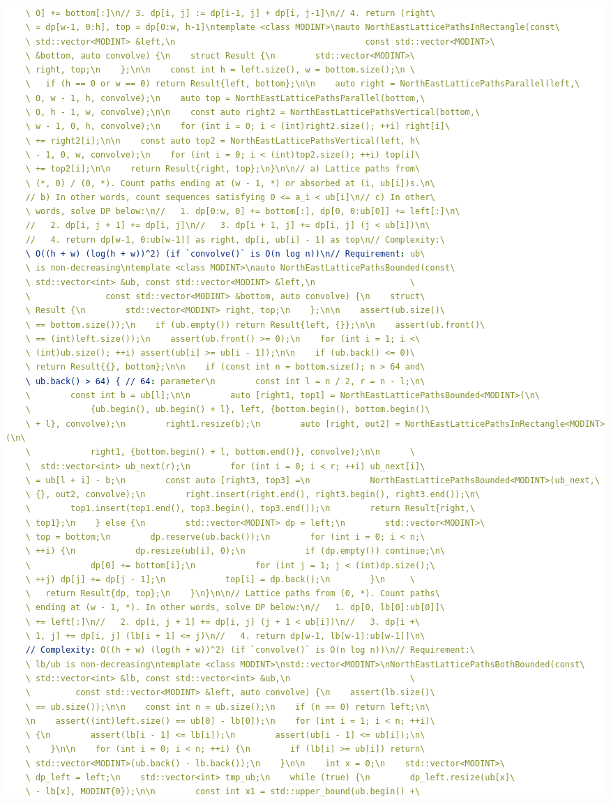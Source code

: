 ```yaml
    \ 0] += bottom[:]\n// 3. dp[i, j] := dp[i-1, j] + dp[i, j-1]\n// 4. return (right\
    \ = dp[w-1, 0:h], top = dp[0:w, h-1]\ntemplate <class MODINT>\nauto NorthEastLatticePathsInRectangle(const\
    \ std::vector<MODINT> &left,\n                                      const std::vector<MODINT>\
    \ &bottom, auto convolve) {\n    struct Result {\n        std::vector<MODINT>\
    \ right, top;\n    };\n\n    const int h = left.size(), w = bottom.size();\n \
    \   if (h == 0 or w == 0) return Result{left, bottom};\n\n    auto right = NorthEastLatticePathsParallel(left,\
    \ 0, w - 1, h, convolve);\n    auto top = NorthEastLatticePathsParallel(bottom,\
    \ 0, h - 1, w, convolve);\n\n    const auto right2 = NorthEastLatticePathsVertical(bottom,\
    \ w - 1, 0, h, convolve);\n    for (int i = 0; i < (int)right2.size(); ++i) right[i]\
    \ += right2[i];\n\n    const auto top2 = NorthEastLatticePathsVertical(left, h\
    \ - 1, 0, w, convolve);\n    for (int i = 0; i < (int)top2.size(); ++i) top[i]\
    \ += top2[i];\n\n    return Result{right, top};\n}\n\n// a) Lattice paths from\
    \ (*, 0) / (0, *). Count paths ending at (w - 1, *) or absorbed at (i, ub[i])s.\n\
    // b) In other words, count sequences satisfying 0 <= a_i < ub[i]\n// c) In other\
    \ words, solve DP below:\n//   1. dp[0:w, 0] += bottom[:], dp[0, 0:ub[0]] += left[:]\n\
    //   2. dp[i, j + 1] += dp[i, j]\n//   3. dp[i + 1, j] += dp[i, j] (j < ub[i])\n\
    //   4. return dp[w-1, 0:ub[w-1]] as right, dp[i, ub[i] - 1] as top\n// Complexity:\
    \ O((h + w) (log(h + w))^2) (if `convolve()` is O(n log n))\n// Requirement: ub\
    \ is non-decreasing\ntemplate <class MODINT>\nauto NorthEastLatticePathsBounded(const\
    \ std::vector<int> &ub, const std::vector<MODINT> &left,\n                   \
    \               const std::vector<MODINT> &bottom, auto convolve) {\n    struct\
    \ Result {\n        std::vector<MODINT> right, top;\n    };\n\n    assert(ub.size()\
    \ == bottom.size());\n    if (ub.empty()) return Result{left, {}};\n\n    assert(ub.front()\
    \ == (int)left.size());\n    assert(ub.front() >= 0);\n    for (int i = 1; i <\
    \ (int)ub.size(); ++i) assert(ub[i] >= ub[i - 1]);\n\n    if (ub.back() <= 0)\
    \ return Result{{}, bottom};\n\n    if (const int n = bottom.size(); n > 64 and\
    \ ub.back() > 64) { // 64: parameter\n        const int l = n / 2, r = n - l;\n\
    \        const int b = ub[l];\n\n        auto [right1, top1] = NorthEastLatticePathsBounded<MODINT>(\n\
    \            {ub.begin(), ub.begin() + l}, left, {bottom.begin(), bottom.begin()\
    \ + l}, convolve);\n        right1.resize(b);\n        auto [right, out2] = NorthEastLatticePathsInRectangle<MODINT>(\n\
    \            right1, {bottom.begin() + l, bottom.end()}, convolve);\n\n      \
    \  std::vector<int> ub_next(r);\n        for (int i = 0; i < r; ++i) ub_next[i]\
    \ = ub[l + i] - b;\n        const auto [right3, top3] =\n            NorthEastLatticePathsBounded<MODINT>(ub_next,\
    \ {}, out2, convolve);\n        right.insert(right.end(), right3.begin(), right3.end());\n\
    \        top1.insert(top1.end(), top3.begin(), top3.end());\n        return Result{right,\
    \ top1};\n    } else {\n        std::vector<MODINT> dp = left;\n        std::vector<MODINT>\
    \ top = bottom;\n        dp.reserve(ub.back());\n        for (int i = 0; i < n;\
    \ ++i) {\n            dp.resize(ub[i], 0);\n            if (dp.empty()) continue;\n\
    \            dp[0] += bottom[i];\n            for (int j = 1; j < (int)dp.size();\
    \ ++j) dp[j] += dp[j - 1];\n            top[i] = dp.back();\n        }\n     \
    \   return Result{dp, top};\n    }\n}\n\n// Lattice paths from (0, *). Count paths\
    \ ending at (w - 1, *). In other words, solve DP below:\n//   1. dp[0, lb[0]:ub[0]]\
    \ += left[:]\n//   2. dp[i, j + 1] += dp[i, j] (j + 1 < ub[i])\n//   3. dp[i +\
    \ 1, j] += dp[i, j] (lb[i + 1] <= j)\n//   4. return dp[w-1, lb[w-1]:ub[w-1]]\n\
    // Complexity: O((h + w) (log(h + w))^2) (if `convolve()` is O(n log n))\n// Requirement:\
    \ lb/ub is non-decreasing\ntemplate <class MODINT>\nstd::vector<MODINT>\nNorthEastLatticePathsBothBounded(const\
    \ std::vector<int> &lb, const std::vector<int> &ub,\n                        \
    \         const std::vector<MODINT> &left, auto convolve) {\n    assert(lb.size()\
    \ == ub.size());\n\n    const int n = ub.size();\n    if (n == 0) return left;\n\
    \n    assert((int)left.size() == ub[0] - lb[0]);\n    for (int i = 1; i < n; ++i)\
    \ {\n        assert(lb[i - 1] <= lb[i]);\n        assert(ub[i - 1] <= ub[i]);\n\
    \    }\n\n    for (int i = 0; i < n; ++i) {\n        if (lb[i] >= ub[i]) return\
    \ std::vector<MODINT>(ub.back() - lb.back());\n    }\n\n    int x = 0;\n    std::vector<MODINT>\
    \ dp_left = left;\n    std::vector<int> tmp_ub;\n    while (true) {\n        dp_left.resize(ub[x]\
    \ - lb[x], MODINT{0});\n\n        const int x1 = std::upper_bound(ub.begin() +\
```